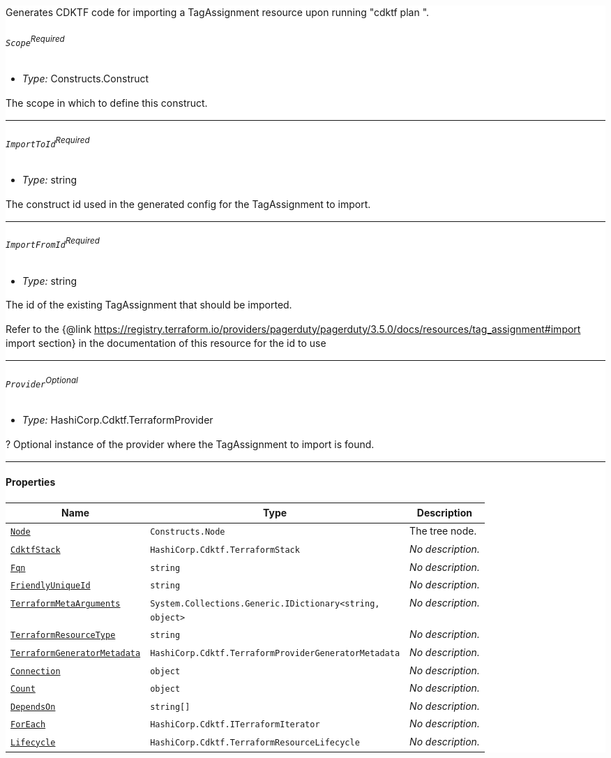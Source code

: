 Generates CDKTF code for importing a TagAssignment resource upon running "cdktf plan <stack-name>".

###### `Scope`<sup>Required</sup> <a name="Scope" id="@cdktf/provider-pagerduty.tagAssignment.TagAssignment.generateConfigForImport.parameter.scope"></a>

- *Type:* Constructs.Construct

The scope in which to define this construct.

---

###### `ImportToId`<sup>Required</sup> <a name="ImportToId" id="@cdktf/provider-pagerduty.tagAssignment.TagAssignment.generateConfigForImport.parameter.importToId"></a>

- *Type:* string

The construct id used in the generated config for the TagAssignment to import.

---

###### `ImportFromId`<sup>Required</sup> <a name="ImportFromId" id="@cdktf/provider-pagerduty.tagAssignment.TagAssignment.generateConfigForImport.parameter.importFromId"></a>

- *Type:* string

The id of the existing TagAssignment that should be imported.

Refer to the {@link https://registry.terraform.io/providers/pagerduty/pagerduty/3.5.0/docs/resources/tag_assignment#import import section} in the documentation of this resource for the id to use

---

###### `Provider`<sup>Optional</sup> <a name="Provider" id="@cdktf/provider-pagerduty.tagAssignment.TagAssignment.generateConfigForImport.parameter.provider"></a>

- *Type:* HashiCorp.Cdktf.TerraformProvider

? Optional instance of the provider where the TagAssignment to import is found.

---

#### Properties <a name="Properties" id="Properties"></a>

| **Name** | **Type** | **Description** |
| --- | --- | --- |
| <code><a href="#@cdktf/provider-pagerduty.tagAssignment.TagAssignment.property.node">Node</a></code> | <code>Constructs.Node</code> | The tree node. |
| <code><a href="#@cdktf/provider-pagerduty.tagAssignment.TagAssignment.property.cdktfStack">CdktfStack</a></code> | <code>HashiCorp.Cdktf.TerraformStack</code> | *No description.* |
| <code><a href="#@cdktf/provider-pagerduty.tagAssignment.TagAssignment.property.fqn">Fqn</a></code> | <code>string</code> | *No description.* |
| <code><a href="#@cdktf/provider-pagerduty.tagAssignment.TagAssignment.property.friendlyUniqueId">FriendlyUniqueId</a></code> | <code>string</code> | *No description.* |
| <code><a href="#@cdktf/provider-pagerduty.tagAssignment.TagAssignment.property.terraformMetaArguments">TerraformMetaArguments</a></code> | <code>System.Collections.Generic.IDictionary<string, object></code> | *No description.* |
| <code><a href="#@cdktf/provider-pagerduty.tagAssignment.TagAssignment.property.terraformResourceType">TerraformResourceType</a></code> | <code>string</code> | *No description.* |
| <code><a href="#@cdktf/provider-pagerduty.tagAssignment.TagAssignment.property.terraformGeneratorMetadata">TerraformGeneratorMetadata</a></code> | <code>HashiCorp.Cdktf.TerraformProviderGeneratorMetadata</code> | *No description.* |
| <code><a href="#@cdktf/provider-pagerduty.tagAssignment.TagAssignment.property.connection">Connection</a></code> | <code>object</code> | *No description.* |
| <code><a href="#@cdktf/provider-pagerduty.tagAssignment.TagAssignment.property.count">Count</a></code> | <code>object</code> | *No description.* |
| <code><a href="#@cdktf/provider-pagerduty.tagAssignment.TagAssignment.property.dependsOn">DependsOn</a></code> | <code>string[]</code> | *No description.* |
| <code><a href="#@cdktf/provider-pagerduty.tagAssignment.TagAssignment.property.forEach">ForEach</a></code> | <code>HashiCorp.Cdktf.ITerraformIterator</code> | *No description.* |
| <code><a href="#@cdktf/provider-pagerduty.tagAssignment.TagAssignment.property.lifecycle">Lifecycle</a></code> | <code>HashiCorp.Cdktf.TerraformResourceLifecycle</code> | *No description.* |